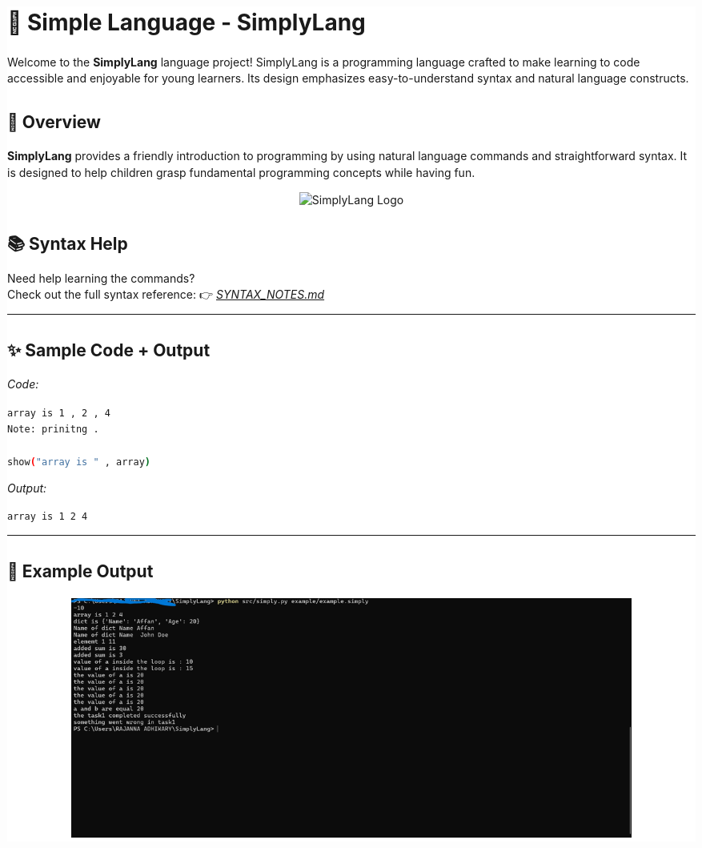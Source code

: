 
# 🎉 Simple Language - SimplyLang

Welcome to the **SimplyLang** language project! SimplyLang is a programming language crafted to make learning to code accessible and enjoyable for young learners. Its design emphasizes easy-to-understand syntax and natural language constructs.

## 📝 Overview

**SimplyLang** provides a friendly introduction to programming by using natural language commands and straightforward syntax. It is designed to help children grasp fundamental programming concepts while having fun.


<p align="center">
  <img src="assets/logo.png" alt="SimplyLang Logo" width="200"/>
</p>



## 📚 Syntax Help
Need help learning the commands?  
Check out the full syntax reference: 👉 [*SYNTAX_NOTES.md*](./SYNTAX_NOTES.md)

---

## ✨ Sample Code + Output
*Code:*
```bash
array is 1 , 2 , 4 
Note: prinitng .

show("array is " , array)
```
*Output:*
```bash
array is 1 2 4
```
---
## 📸 Example Output

<p align="center">
  <img src="assets/output.png" alt="SimplyLang Output" width="700"/>
</p>